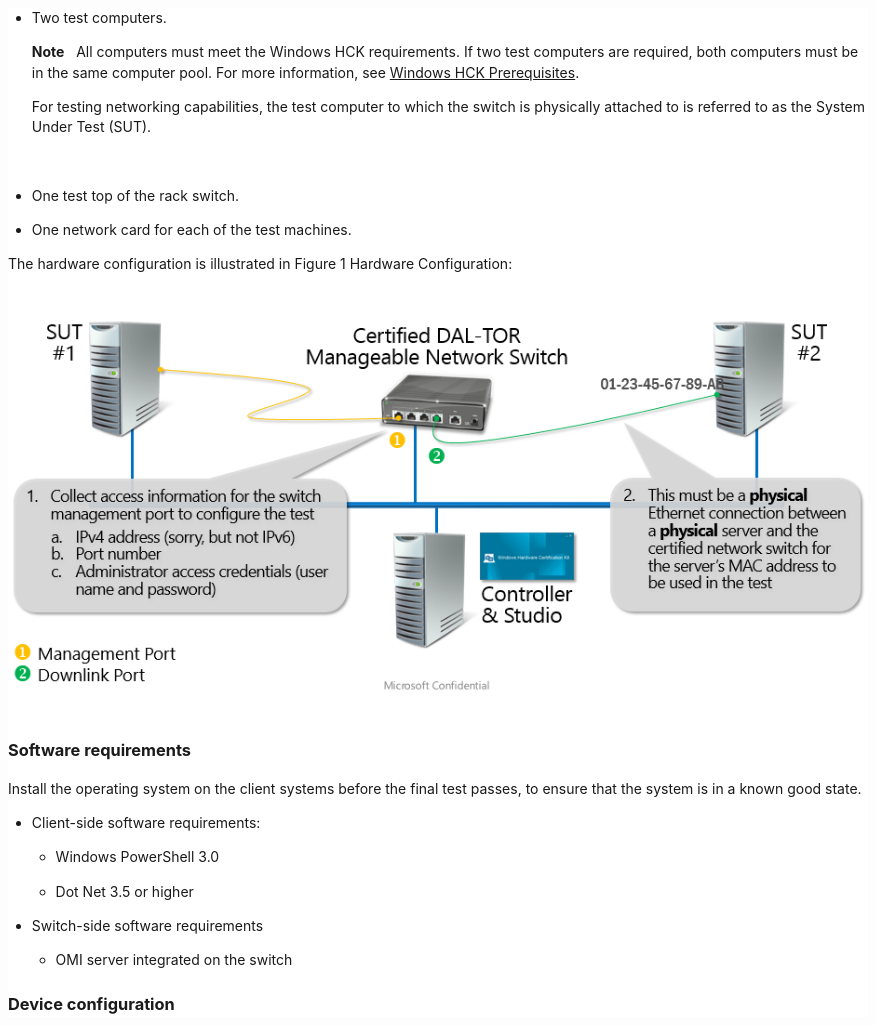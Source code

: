 -   Two test computers.

    **Note**  
    All computers must meet the Windows HCK requirements. If two test computers are required, both computers must be in the same computer pool. For more information, see [Windows HCK Prerequisites](windows-hck-prerequisites.md).

    For testing networking capabilities, the test computer to which the switch is physically attached to is referred to as the System Under Test (SUT).

     

-   One test top of the rack switch.

-   One network card for each of the test machines.

The hardware configuration is illustrated in Figure 1 Hardware Configuration:

![hardware configuration](images/hck-winb-fig1-hwconfig-daltor.png)

### <a href="" id="swreq"></a>Software requirements

Install the operating system on the client systems before the final test passes, to ensure that the system is in a known good state.

-   Client-side software requirements:

    -   Windows PowerShell 3.0

    -   Dot Net 3.5 or higher

-   Switch-side software requirements

    -   OMI server integrated on the switch

### <a href="" id="devcon"></a>Device configuration
